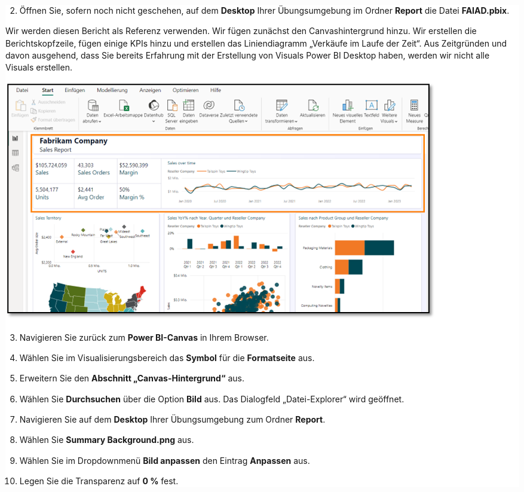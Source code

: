 2. Öffnen Sie, sofern noch nicht geschehen, auf dem **Desktop** Ihrer Übungsumgebung im Ordner **Report** die Datei **FAIAD.pbix**.

Wir werden diesen Bericht als Referenz verwenden. Wir fügen zunächst den Canvashintergrund hinzu. Wir erstellen die Berichtskopfzeile, fügen einige KPIs hinzu und erstellen das Liniendiagramm „Verkäufe im Laufe der Zeit“. Aus Zeitgründen und davon ausgehend, dass Sie bereits Erfahrung mit der Erstellung von Visuals Power BI Desktop haben, werden wir nicht alle Visuals erstellen.

![](./Media/7.12.png)
 
3. Navigieren Sie zurück zum **Power BI-Canvas** in Ihrem Browser.

4. Wählen Sie im Visualisierungsbereich das 
**Symbol** für die **Formatseite** aus.

5. Erweitern Sie den **Abschnitt „Canvas-Hintergrund“** aus.

6. Wählen Sie **Durchsuchen** über die Option **Bild** aus. Das Dialogfeld „Datei-Explorer“ wird geöffnet.

7. Navigieren Sie auf dem **Desktop** Ihrer Übungsumgebung zum Ordner **Report**. 

8. Wählen Sie **Summary Background.png** aus.

9. Wählen Sie im Dropdownmenü **Bild anpassen** den Eintrag **Anpassen** aus.

10. Legen Sie die Transparenz auf **0 %** fest.
